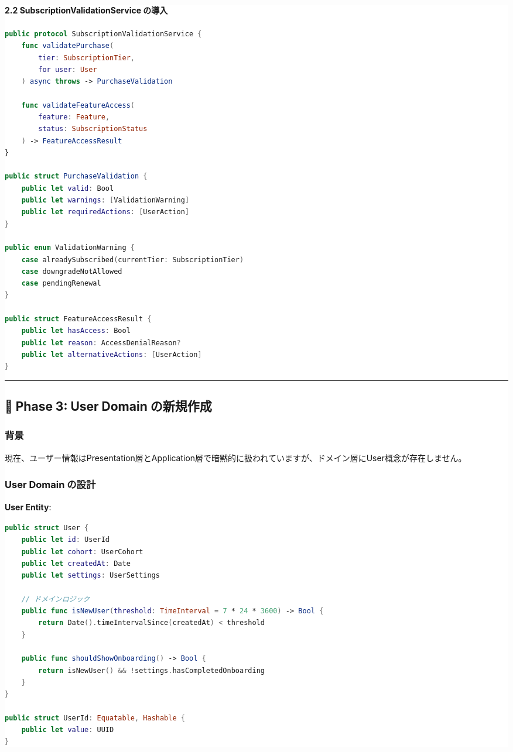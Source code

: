 #### 2.2 SubscriptionValidationService の導入

```swift
public protocol SubscriptionValidationService {
    func validatePurchase(
        tier: SubscriptionTier,
        for user: User
    ) async throws -> PurchaseValidation

    func validateFeatureAccess(
        feature: Feature,
        status: SubscriptionStatus
    ) -> FeatureAccessResult
}

public struct PurchaseValidation {
    public let valid: Bool
    public let warnings: [ValidationWarning]
    public let requiredActions: [UserAction]
}

public enum ValidationWarning {
    case alreadySubscribed(currentTier: SubscriptionTier)
    case downgradeNotAllowed
    case pendingRenewal
}

public struct FeatureAccessResult {
    public let hasAccess: Bool
    public let reason: AccessDenialReason?
    public let alternativeActions: [UserAction]
}
```

---

## 🎯 Phase 3: User Domain の新規作成

### 背景
現在、ユーザー情報はPresentation層とApplication層で暗黙的に扱われていますが、ドメイン層にUser概念が存在しません。

### User Domain の設計

**User Entity**:
```swift
public struct User {
    public let id: UserId
    public let cohort: UserCohort
    public let createdAt: Date
    public let settings: UserSettings

    // ドメインロジック
    public func isNewUser(threshold: TimeInterval = 7 * 24 * 3600) -> Bool {
        return Date().timeIntervalSince(createdAt) < threshold
    }

    public func shouldShowOnboarding() -> Bool {
        return isNewUser() && !settings.hasCompletedOnboarding
    }
}

public struct UserId: Equatable, Hashable {
    public let value: UUID
}
```